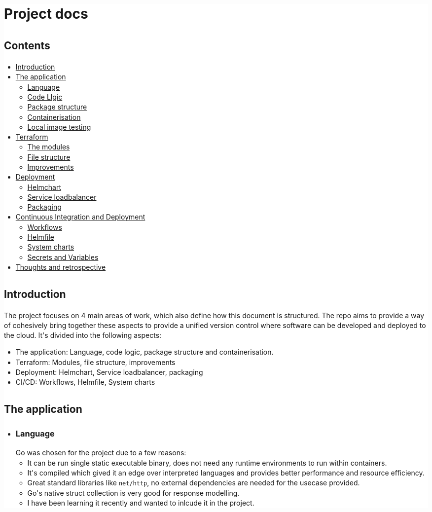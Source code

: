 # Project docs

## Contents

- [Introduction](#introduction)
- [The application](#the-application)
  - [Language](#language)
  - [Code Llgic](#code-logic)
  - [Package structure](#package-structure)
  - [Containerisation](#containerisation)
  - [Local image testing](#testing-image-locally)
- [Terraform](#terraform)
  - [The modules](#the-modules)
  - [File structure](#file-structure)
  - [Improvements](#improvements)
- [Deployment](#deployment)
  - [Helmchart](#helmchart)
  - [Service loadbalancer](#service-loadbalancer)
  - [Packaging](#packaging)
- [Continuous Integration and Deployment](#continuous-integration-and-deployment)
  - [Workflows](#workflows)
  - [Helmfile](#helmfile)
  - [System charts](#system-charts)
  - [Secrets and Variables](#secrets-and-variables)
- [Thoughts and retrospective](#thoughts-and-retrospective)

## Introduction

The project focuses on 4 main areas of work, which also define how this document is structured. The repo aims to provide a way of cohesively bring together these aspects to provide a unified version control where software can be developed and deployed to the cloud. It's divided into the following aspects:
    
- The application: Language, code logic, package structure and containerisation.
- Terraform: Modules, file structure, improvements
- Deployment: Helmchart, Service loadbalancer, packaging
- CI/CD: Workflows, Helmfile, System charts

## The application

- ### Language
  Go was chosen for the project due to a few reasons:
    - It can be run single static executable binary, does not need any runtime environments to run within containers.
    -  It's compiled which gived it an edge over interpreted languages and provides better performance and resource efficiency.
    - Great standard libraries like `net/http`, no external dependencies are needed for the usecase provided.
    - Go's native struct collection is very good for response modelling.
    - I have been learning it recently and wanted to inlcude it in the project.
